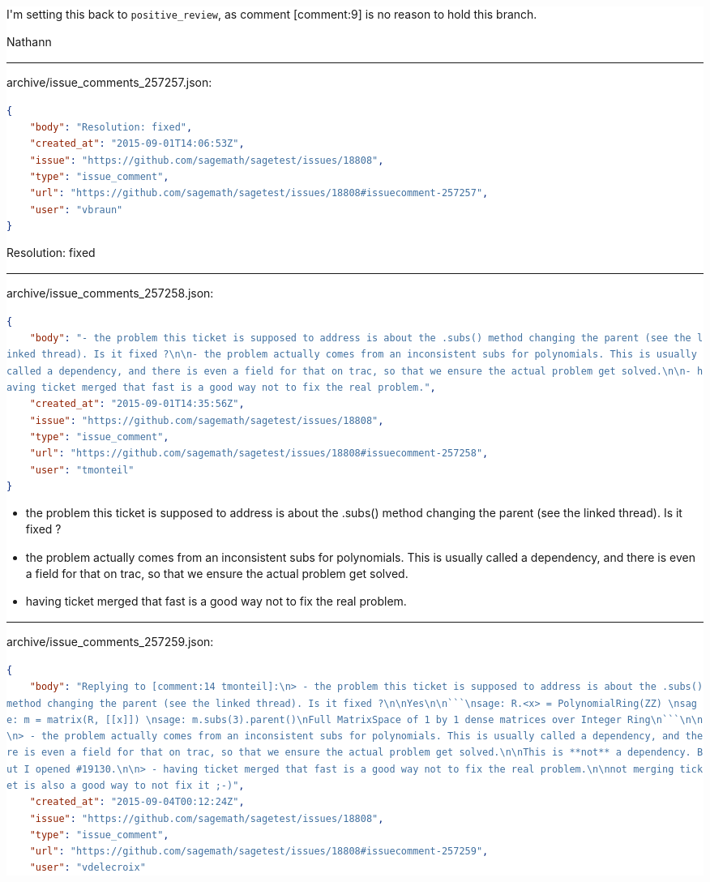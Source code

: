 I'm setting this back to `positive_review`, as comment [comment:9] is no reason to hold this branch.

Nathann



---

archive/issue_comments_257257.json:
```json
{
    "body": "Resolution: fixed",
    "created_at": "2015-09-01T14:06:53Z",
    "issue": "https://github.com/sagemath/sagetest/issues/18808",
    "type": "issue_comment",
    "url": "https://github.com/sagemath/sagetest/issues/18808#issuecomment-257257",
    "user": "vbraun"
}
```

Resolution: fixed



---

archive/issue_comments_257258.json:
```json
{
    "body": "- the problem this ticket is supposed to address is about the .subs() method changing the parent (see the linked thread). Is it fixed ?\n\n- the problem actually comes from an inconsistent subs for polynomials. This is usually called a dependency, and there is even a field for that on trac, so that we ensure the actual problem get solved.\n\n- having ticket merged that fast is a good way not to fix the real problem.",
    "created_at": "2015-09-01T14:35:56Z",
    "issue": "https://github.com/sagemath/sagetest/issues/18808",
    "type": "issue_comment",
    "url": "https://github.com/sagemath/sagetest/issues/18808#issuecomment-257258",
    "user": "tmonteil"
}
```

- the problem this ticket is supposed to address is about the .subs() method changing the parent (see the linked thread). Is it fixed ?

- the problem actually comes from an inconsistent subs for polynomials. This is usually called a dependency, and there is even a field for that on trac, so that we ensure the actual problem get solved.

- having ticket merged that fast is a good way not to fix the real problem.



---

archive/issue_comments_257259.json:
```json
{
    "body": "Replying to [comment:14 tmonteil]:\n> - the problem this ticket is supposed to address is about the .subs() method changing the parent (see the linked thread). Is it fixed ?\n\nYes\n\n```\nsage: R.<x> = PolynomialRing(ZZ) \nsage: m = matrix(R, [[x]]) \nsage: m.subs(3).parent()\nFull MatrixSpace of 1 by 1 dense matrices over Integer Ring\n```\n\n\n> - the problem actually comes from an inconsistent subs for polynomials. This is usually called a dependency, and there is even a field for that on trac, so that we ensure the actual problem get solved.\n\nThis is **not** a dependency. But I opened #19130.\n\n> - having ticket merged that fast is a good way not to fix the real problem.\n\nnot merging ticket is also a good way to not fix it ;-)",
    "created_at": "2015-09-04T00:12:24Z",
    "issue": "https://github.com/sagemath/sagetest/issues/18808",
    "type": "issue_comment",
    "url": "https://github.com/sagemath/sagetest/issues/18808#issuecomment-257259",
    "user": "vdelecroix"
```